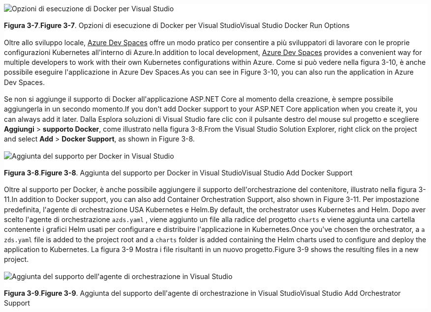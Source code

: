 ![Opzioni di esecuzione di Docker per Visual Studio](./media/visual-studio-docker-run-options.png)

<span data-ttu-id="e7acb-247">**Figura 3-7**.</span><span class="sxs-lookup"><span data-stu-id="e7acb-247">**Figure 3-7**.</span></span> <span data-ttu-id="e7acb-248">Opzioni di esecuzione di Docker per Visual Studio</span><span class="sxs-lookup"><span data-stu-id="e7acb-248">Visual Studio Docker Run Options</span></span>

<span data-ttu-id="e7acb-249">Oltre allo sviluppo locale, [Azure Dev Spaces](https://docs.microsoft.com/azure/dev-spaces/) offre un modo pratico per consentire a più sviluppatori di lavorare con le proprie configurazioni Kubernetes all'interno di Azure.</span><span class="sxs-lookup"><span data-stu-id="e7acb-249">In addition to local development, [Azure Dev Spaces](https://docs.microsoft.com/azure/dev-spaces/) provides a convenient way for multiple developers to work with their own Kubernetes configurations within Azure.</span></span> <span data-ttu-id="e7acb-250">Come si può vedere nella figura 3-10, è anche possibile eseguire l'applicazione in Azure Dev Spaces.</span><span class="sxs-lookup"><span data-stu-id="e7acb-250">As you can see in Figure 3-10, you can also run the application in Azure Dev Spaces.</span></span>

<span data-ttu-id="e7acb-251">Se non si aggiunge il supporto di Docker all'applicazione ASP.NET Core al momento della creazione, è sempre possibile aggiungerla in un secondo momento.</span><span class="sxs-lookup"><span data-stu-id="e7acb-251">If you don't add Docker support to your ASP.NET Core application when you create it, you can always add it later.</span></span> <span data-ttu-id="e7acb-252">Dalla Esplora soluzioni di Visual Studio fare clic con il pulsante destro del mouse sul progetto e scegliere **Aggiungi** > **supporto Docker**, come illustrato nella figura 3-8.</span><span class="sxs-lookup"><span data-stu-id="e7acb-252">From the Visual Studio Solution Explorer, right click on the project and select **Add** > **Docker Support**, as shown in Figure 3-8.</span></span>

![Aggiunta del supporto per Docker in Visual Studio](./media/visual-studio-add-docker-support.png)

<span data-ttu-id="e7acb-254">**Figura 3-8**.</span><span class="sxs-lookup"><span data-stu-id="e7acb-254">**Figure 3-8**.</span></span> <span data-ttu-id="e7acb-255">Aggiunta del supporto per Docker in Visual Studio</span><span class="sxs-lookup"><span data-stu-id="e7acb-255">Visual Studio Add Docker Support</span></span>

<span data-ttu-id="e7acb-256">Oltre al supporto per Docker, è anche possibile aggiungere il supporto dell'orchestrazione del contenitore, illustrato nella figura 3-11.</span><span class="sxs-lookup"><span data-stu-id="e7acb-256">In addition to Docker support, you can also add Container Orchestration Support, also shown in Figure 3-11.</span></span> <span data-ttu-id="e7acb-257">Per impostazione predefinita, l'agente di orchestrazione USA Kubernetes e Helm.</span><span class="sxs-lookup"><span data-stu-id="e7acb-257">By default, the orchestrator uses Kubernetes and Helm.</span></span> <span data-ttu-id="e7acb-258">Dopo aver scelto l'agente di orchestrazione `azds.yaml` , viene aggiunto un file alla radice del progetto `charts` e viene aggiunta una cartella contenente i grafici Helm usati per configurare e distribuire l'applicazione in Kubernetes.</span><span class="sxs-lookup"><span data-stu-id="e7acb-258">Once you've chosen the orchestrator, a `azds.yaml` file is added to the project root and a `charts` folder is added containing the Helm charts used to configure and deploy the application to Kubernetes.</span></span> <span data-ttu-id="e7acb-259">La figura 3-9 Mostra i file risultanti in un nuovo progetto.</span><span class="sxs-lookup"><span data-stu-id="e7acb-259">Figure 3-9 shows the resulting files in a new project.</span></span>

![Aggiunta del supporto dell'agente di orchestrazione in Visual Studio](./media/visual-studio-add-orchestrator-support.png)

<span data-ttu-id="e7acb-261">**Figura 3-9**.</span><span class="sxs-lookup"><span data-stu-id="e7acb-261">**Figure 3-9**.</span></span> <span data-ttu-id="e7acb-262">Aggiunta del supporto dell'agente di orchestrazione in Visual Studio</span><span class="sxs-lookup"><span data-stu-id="e7acb-262">Visual Studio Add Orchestrator Support</span></span>
